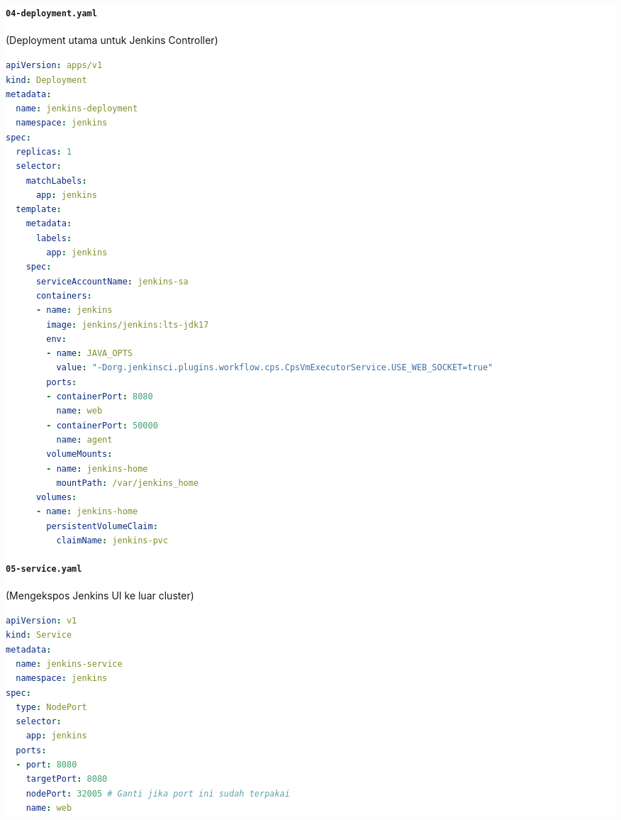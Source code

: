 #### `04-deployment.yaml`

(Deployment utama untuk Jenkins Controller)

```yaml
apiVersion: apps/v1
kind: Deployment
metadata:
  name: jenkins-deployment
  namespace: jenkins
spec:
  replicas: 1
  selector:
    matchLabels:
      app: jenkins
  template:
    metadata:
      labels:
        app: jenkins
    spec:
      serviceAccountName: jenkins-sa
      containers:
      - name: jenkins
        image: jenkins/jenkins:lts-jdk17
        env:
        - name: JAVA_OPTS
          value: "-Dorg.jenkinsci.plugins.workflow.cps.CpsVmExecutorService.USE_WEB_SOCKET=true"
        ports:
        - containerPort: 8080
          name: web
        - containerPort: 50000
          name: agent
        volumeMounts:
        - name: jenkins-home
          mountPath: /var/jenkins_home
      volumes:
      - name: jenkins-home
        persistentVolumeClaim:
          claimName: jenkins-pvc
```

#### `05-service.yaml`

(Mengekspos Jenkins UI ke luar cluster)

```yaml
apiVersion: v1
kind: Service
metadata:
  name: jenkins-service
  namespace: jenkins
spec:
  type: NodePort
  selector:
    app: jenkins
  ports:
  - port: 8080
    targetPort: 8080
    nodePort: 32005 # Ganti jika port ini sudah terpakai
    name: web
```
